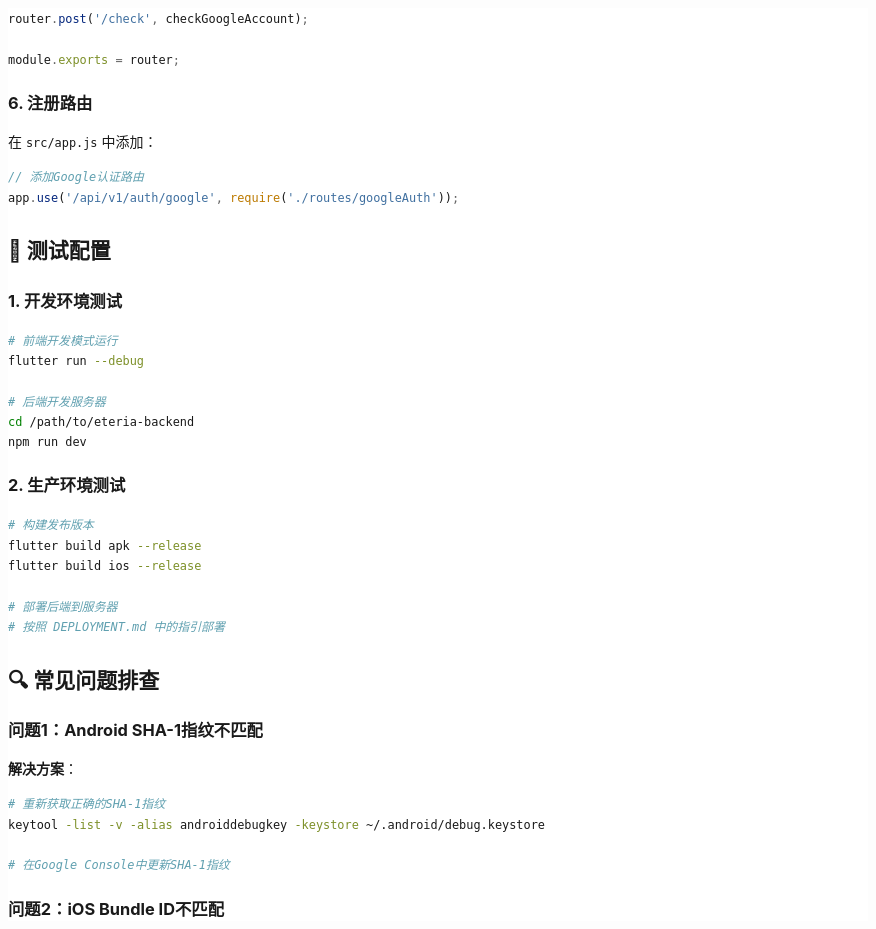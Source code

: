 ```javascript
router.post('/check', checkGoogleAccount);

module.exports = router;
```

### 6. 注册路由

在 `src/app.js` 中添加：

```javascript
// 添加Google认证路由
app.use('/api/v1/auth/google', require('./routes/googleAuth'));
```

## 🧪 测试配置

### 1. 开发环境测试

```bash
# 前端开发模式运行
flutter run --debug

# 后端开发服务器
cd /path/to/eteria-backend
npm run dev
```

### 2. 生产环境测试

```bash
# 构建发布版本
flutter build apk --release
flutter build ios --release

# 部署后端到服务器
# 按照 DEPLOYMENT.md 中的指引部署
```

## 🔍 常见问题排查

### 问题1：Android SHA-1指纹不匹配

**解决方案**：
```bash
# 重新获取正确的SHA-1指纹
keytool -list -v -alias androiddebugkey -keystore ~/.android/debug.keystore

# 在Google Console中更新SHA-1指纹
```

### 问题2：iOS Bundle ID不匹配
